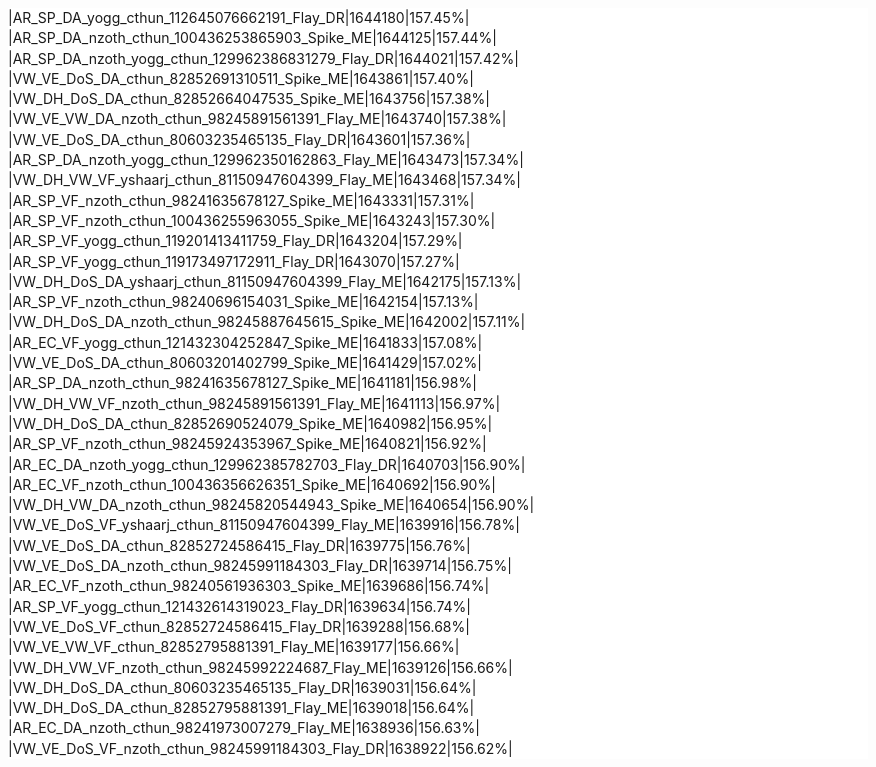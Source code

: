 |AR_SP_DA_yogg_cthun_112645076662191_Flay_DR|1644180|157.45%|
|AR_SP_DA_nzoth_cthun_100436253865903_Spike_ME|1644125|157.44%|
|AR_SP_DA_nzoth_yogg_cthun_129962386831279_Flay_DR|1644021|157.42%|
|VW_VE_DoS_DA_cthun_82852691310511_Spike_ME|1643861|157.40%|
|VW_DH_DoS_DA_cthun_82852664047535_Spike_ME|1643756|157.38%|
|VW_VE_VW_DA_nzoth_cthun_98245891561391_Flay_ME|1643740|157.38%|
|VW_VE_DoS_DA_cthun_80603235465135_Flay_DR|1643601|157.36%|
|AR_SP_DA_nzoth_yogg_cthun_129962350162863_Flay_ME|1643473|157.34%|
|VW_DH_VW_VF_yshaarj_cthun_81150947604399_Flay_ME|1643468|157.34%|
|AR_SP_VF_nzoth_cthun_98241635678127_Spike_ME|1643331|157.31%|
|AR_SP_VF_nzoth_cthun_100436255963055_Spike_ME|1643243|157.30%|
|AR_SP_VF_yogg_cthun_119201413411759_Flay_DR|1643204|157.29%|
|AR_SP_VF_yogg_cthun_119173497172911_Flay_DR|1643070|157.27%|
|VW_DH_DoS_DA_yshaarj_cthun_81150947604399_Flay_ME|1642175|157.13%|
|AR_SP_VF_nzoth_cthun_98240696154031_Spike_ME|1642154|157.13%|
|VW_DH_DoS_DA_nzoth_cthun_98245887645615_Spike_ME|1642002|157.11%|
|AR_EC_VF_yogg_cthun_121432304252847_Spike_ME|1641833|157.08%|
|VW_VE_DoS_DA_cthun_80603201402799_Spike_ME|1641429|157.02%|
|AR_SP_DA_nzoth_cthun_98241635678127_Spike_ME|1641181|156.98%|
|VW_DH_VW_VF_nzoth_cthun_98245891561391_Flay_ME|1641113|156.97%|
|VW_DH_DoS_DA_cthun_82852690524079_Spike_ME|1640982|156.95%|
|AR_SP_VF_nzoth_cthun_98245924353967_Spike_ME|1640821|156.92%|
|AR_EC_DA_nzoth_yogg_cthun_129962385782703_Flay_DR|1640703|156.90%|
|AR_EC_VF_nzoth_cthun_100436356626351_Spike_ME|1640692|156.90%|
|VW_DH_VW_DA_nzoth_cthun_98245820544943_Spike_ME|1640654|156.90%|
|VW_VE_DoS_VF_yshaarj_cthun_81150947604399_Flay_ME|1639916|156.78%|
|VW_VE_DoS_DA_cthun_82852724586415_Flay_DR|1639775|156.76%|
|VW_VE_DoS_DA_nzoth_cthun_98245991184303_Flay_DR|1639714|156.75%|
|AR_EC_VF_nzoth_cthun_98240561936303_Spike_ME|1639686|156.74%|
|AR_SP_VF_yogg_cthun_121432614319023_Flay_DR|1639634|156.74%|
|VW_VE_DoS_VF_cthun_82852724586415_Flay_DR|1639288|156.68%|
|VW_VE_VW_VF_cthun_82852795881391_Flay_ME|1639177|156.66%|
|VW_DH_VW_VF_nzoth_cthun_98245992224687_Flay_ME|1639126|156.66%|
|VW_DH_DoS_DA_cthun_80603235465135_Flay_DR|1639031|156.64%|
|VW_DH_DoS_DA_cthun_82852795881391_Flay_ME|1639018|156.64%|
|AR_EC_DA_nzoth_cthun_98241973007279_Flay_ME|1638936|156.63%|
|VW_VE_DoS_VF_nzoth_cthun_98245991184303_Flay_DR|1638922|156.62%|